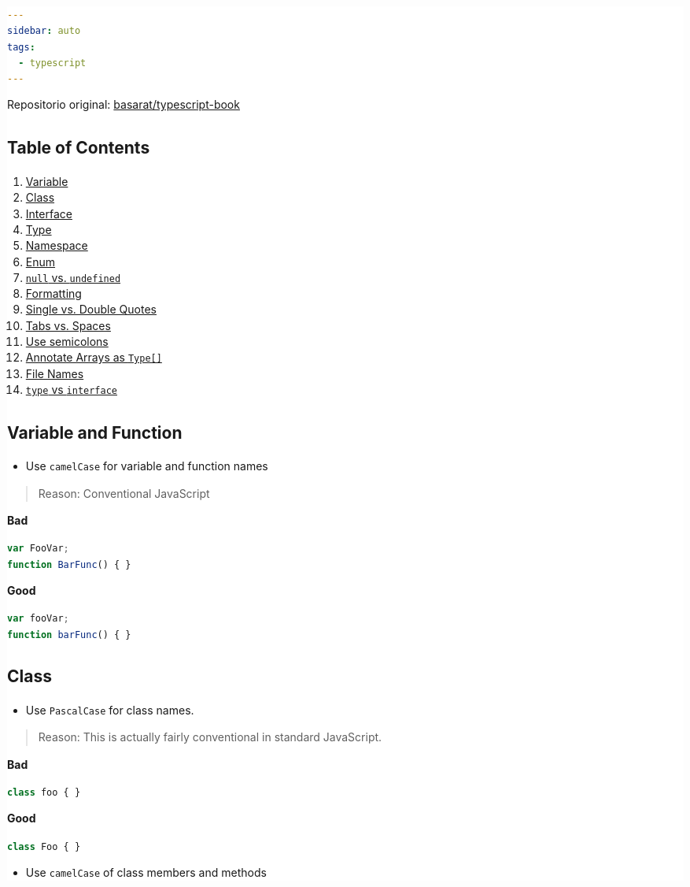 ```yaml
---
sidebar: auto
tags:
  - typescript
---
```


Repositorio original: [basarat/typescript-book](https://github.com/basarat/typescript-book/blob/master/docs/styleguide/styleguide.md)

## Table of Contents

1. [Variable](#variable-and-function)
2. [Class](#class)
3. [Interface](#interface)
4. [Type](#type)
5. [Namespace](#namespace)
6. [Enum](#enum)
7. [`null` vs. `undefined`](#null-vs-undefined)
8. [Formatting](#formatting)
9. [Single vs. Double Quotes](#quotes)
10. [Tabs vs. Spaces](#spaces)
11. [Use semicolons](#semicolons)
12. [Annotate Arrays as `Type[]`](#array)
13. [File Names](#filename)
14. [`type` vs `interface`](#type-vs-interface)

## Variable and Function
* Use `camelCase` for variable and function names

> Reason: Conventional JavaScript

**Bad**
```ts
var FooVar;
function BarFunc() { }
```
**Good**
```ts
var fooVar;
function barFunc() { }
```

## Class
* Use `PascalCase` for class names.

> Reason: This is actually fairly conventional in standard JavaScript.

**Bad**
```ts
class foo { }
```
**Good**
```ts
class Foo { }
```
* Use `camelCase` of class members and methods
